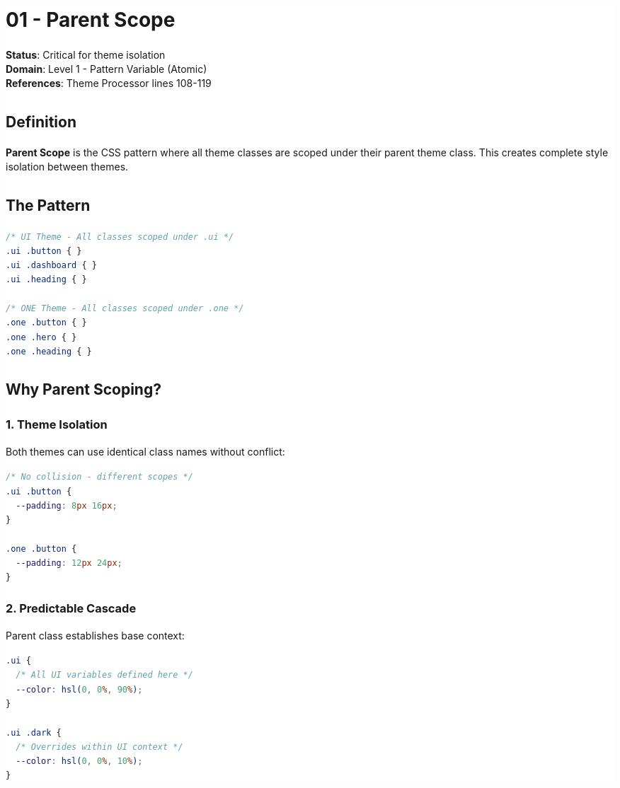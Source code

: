 # 01 - Parent Scope

**Status**: Critical for theme isolation  
**Domain**: Level 1 - Pattern Variable (Atomic)  
**References**: Theme Processor lines 108-119

## Definition

**Parent Scope** is the CSS pattern where all theme classes are scoped under their parent theme class. This creates complete style isolation between themes.

## The Pattern

```css
/* UI Theme - All classes scoped under .ui */
.ui .button { }
.ui .dashboard { }
.ui .heading { }

/* ONE Theme - All classes scoped under .one */
.one .button { }
.one .hero { }
.one .heading { }
```

## Why Parent Scoping?

### 1. Theme Isolation
Both themes can use identical class names without conflict:

```css
/* No collision - different scopes */
.ui .button {
  --padding: 8px 16px;
}

.one .button {
  --padding: 12px 24px;
}
```

### 2. Predictable Cascade
Parent class establishes base context:

```css
.ui {
  /* All UI variables defined here */
  --color: hsl(0, 0%, 90%);
}

.ui .dark {
  /* Overrides within UI context */
  --color: hsl(0, 0%, 10%);
}
```
